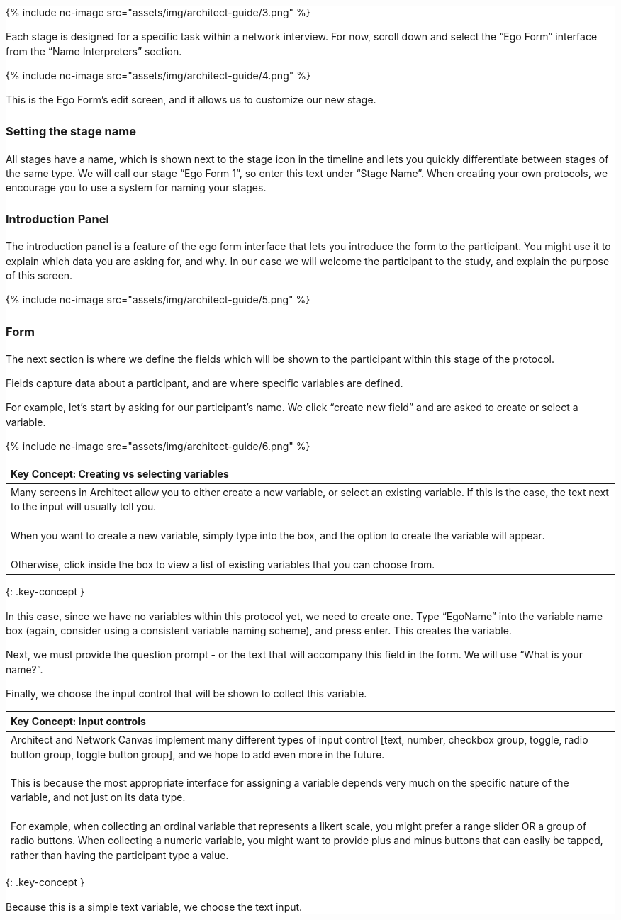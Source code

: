 {% include nc-image src="assets/img/architect-guide/3.png" %}

Each stage is designed for a specific task within a network interview. For now, scroll down and select the “Ego Form” interface from the “Name Interpreters” section.

{% include nc-image src="assets/img/architect-guide/4.png" %}

This is the Ego Form’s edit screen, and it allows us to customize our new stage.

### Setting the stage name

All stages have a name, which is shown next to the stage icon in the timeline and lets you quickly differentiate between stages of the same type. We will call our stage “Ego Form 1”, so enter this text under “Stage Name”.  When creating your own protocols, we encourage you to use a system for naming your stages.

### Introduction Panel

The introduction panel is a feature of the ego form interface that lets you introduce the form to the participant. You might use it to explain which data you are asking for, and why. In our case we will welcome the participant to the study, and explain the purpose of this screen.

{% include nc-image src="assets/img/architect-guide/5.png" %}

### Form

The next section is where we define the fields which will be shown to the participant within this stage of the protocol.

Fields capture data about a participant, and are where specific variables are defined.  

For example, let’s start by asking for our participant’s name. We click “create new field” and are asked to create or select a variable.

{% include nc-image src="assets/img/architect-guide/6.png" %}

| Key Concept: Creating vs selecting variables                          |
| :----------------------------------------------------------- |
| Many screens in Architect allow you to either create a new variable, or select an existing variable. If this is the case, the text next to the input will usually tell you.<br/><br/>When you want to create a new variable, simply type into the box, and the option to create the variable will appear.<br/><br/>Otherwise, click inside the box to view a list of existing variables that you can choose from. |
{: .key-concept }

In this case, since we have no variables within this protocol yet, we need to create one. Type “EgoName” into the variable name box (again, consider using a consistent variable naming scheme), and press enter. This creates the variable.

Next, we must provide the question prompt - or the text that will accompany this field in the form. We will use “What is your name?”.

Finally, we choose the input control that will be shown to collect this variable.

| Key Concept: Input controls                          |
| :----------------------------------------------------------- |
| Architect and Network Canvas implement many different types of input control [text, number, checkbox group, toggle, radio button group, toggle button group], and we hope to add even more in the future.<br/><br/>This is because the most appropriate interface for assigning a variable depends very much on the specific nature of the variable, and not just on its data type.<br/><br/>For example, when collecting an ordinal variable that represents a likert scale, you might prefer a range slider OR a group of radio buttons. When collecting a numeric variable, you might want to provide plus and minus buttons that can easily be tapped, rather than having the participant type a value. |
{: .key-concept }

Because this is a simple text variable, we choose the text input.

